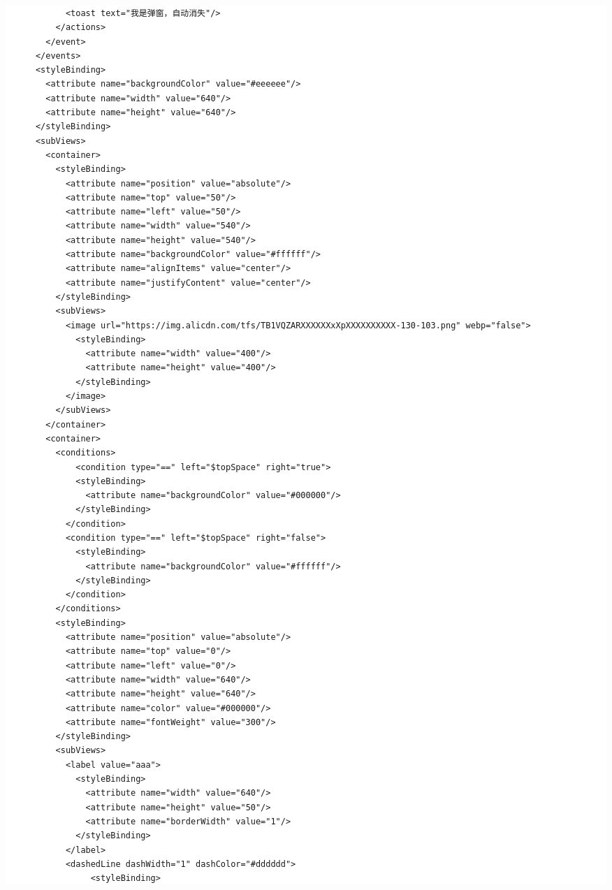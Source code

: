 ```
            <toast text="我是弹窗，自动消失"/>
          </actions>
        </event>
      </events>
      <styleBinding>
        <attribute name="backgroundColor" value="#eeeeee"/>
        <attribute name="width" value="640"/>
        <attribute name="height" value="640"/>
      </styleBinding>
      <subViews>
        <container>
          <styleBinding>
            <attribute name="position" value="absolute"/>
            <attribute name="top" value="50"/>
            <attribute name="left" value="50"/>
            <attribute name="width" value="540"/>
            <attribute name="height" value="540"/>
            <attribute name="backgroundColor" value="#ffffff"/>
            <attribute name="alignItems" value="center"/>
            <attribute name="justifyContent" value="center"/>
          </styleBinding>
          <subViews>
            <image url="https://img.alicdn.com/tfs/TB1VQZARXXXXXXxXpXXXXXXXXXX-130-103.png" webp="false">
              <styleBinding>
                <attribute name="width" value="400"/>
                <attribute name="height" value="400"/>
              </styleBinding>
            </image>
          </subViews>
        </container>
        <container>
          <conditions>
              <condition type="==" left="$topSpace" right="true">
              <styleBinding>
                <attribute name="backgroundColor" value="#000000"/>
              </styleBinding>
            </condition>
            <condition type="==" left="$topSpace" right="false">
              <styleBinding>
                <attribute name="backgroundColor" value="#ffffff"/>
              </styleBinding>
            </condition>
          </conditions>
          <styleBinding>
            <attribute name="position" value="absolute"/>
            <attribute name="top" value="0"/>
            <attribute name="left" value="0"/>
            <attribute name="width" value="640"/>
            <attribute name="height" value="640"/>
            <attribute name="color" value="#000000"/>
            <attribute name="fontWeight" value="300"/>
          </styleBinding>
          <subViews>
            <label value="aaa">
              <styleBinding>
                <attribute name="width" value="640"/>
                <attribute name="height" value="50"/>
                <attribute name="borderWidth" value="1"/>
              </styleBinding>
            </label>
            <dashedLine dashWidth="1" dashColor="#dddddd">
                 <styleBinding>
```